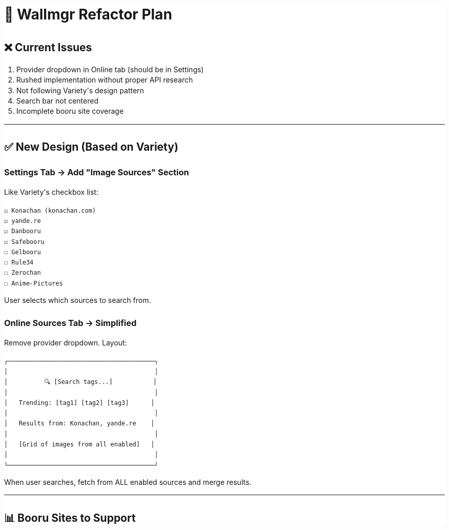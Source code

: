 # 🔄 Wallmgr Refactor Plan

## ❌ Current Issues
1. Provider dropdown in Online tab (should be in Settings)
2. Rushed implementation without proper API research
3. Not following Variety's design pattern
4. Search bar not centered
5. Incomplete booru site coverage

---

## ✅ New Design (Based on Variety)

### **Settings Tab → Add "Image Sources" Section**

Like Variety's checkbox list:
```
☑ Konachan (konachan.com)
☑ yande.re
☑ Danbooru
☑ Safebooru
☐ Gelbooru
☐ Rule34
☐ Zerochan
☐ Anime-Pictures
```

User selects which sources to search from.

### **Online Sources Tab → Simplified**

Remove provider dropdown. Layout:
```
┌────────────────────────────────────────┐
│                                        │
│          🔍 [Search tags...]           │
│                                        │
│   Trending: [tag1] [tag2] [tag3]      │
│                                        │
│   Results from: Konachan, yande.re    │
│                                        │
│   [Grid of images from all enabled]   │
│                                        │
└────────────────────────────────────────┘
```

When user searches, fetch from ALL enabled sources and merge results.

---

## 📊 Booru Sites to Support
